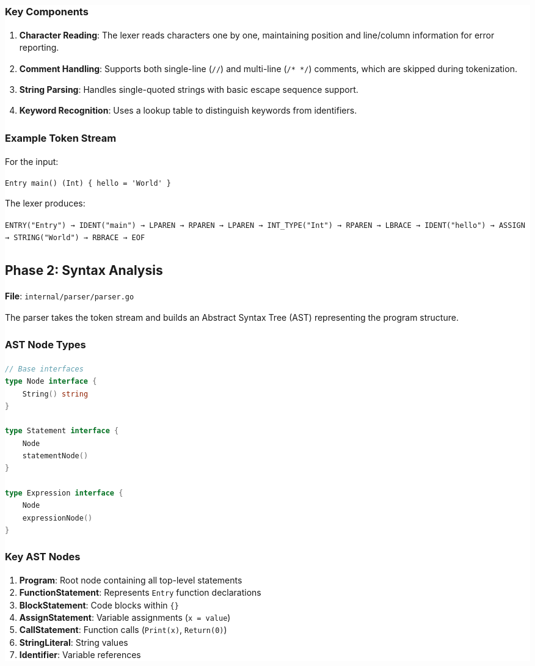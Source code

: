### Key Components

1. **Character Reading**: The lexer reads characters one by one, maintaining position and line/column information for error reporting.

2. **Comment Handling**: Supports both single-line (`//`) and multi-line (`/* */`) comments, which are skipped during tokenization.

3. **String Parsing**: Handles single-quoted strings with basic escape sequence support.

4. **Keyword Recognition**: Uses a lookup table to distinguish keywords from identifiers.

### Example Token Stream

For the input:
```dread
Entry main() (Int) { hello = 'World' }
```

The lexer produces:
```
ENTRY("Entry") → IDENT("main") → LPAREN → RPAREN → LPAREN → INT_TYPE("Int") → RPAREN → LBRACE → IDENT("hello") → ASSIGN → STRING("World") → RBRACE → EOF
```

## Phase 2: Syntax Analysis

**File**: `internal/parser/parser.go`

The parser takes the token stream and builds an Abstract Syntax Tree (AST) representing the program structure.

### AST Node Types

```go
// Base interfaces
type Node interface {
    String() string
}

type Statement interface {
    Node
    statementNode()
}

type Expression interface {
    Node
    expressionNode()
}
```

### Key AST Nodes

1. **Program**: Root node containing all top-level statements
2. **FunctionStatement**: Represents `Entry` function declarations
3. **BlockStatement**: Code blocks within `{}`
4. **AssignStatement**: Variable assignments (`x = value`)
5. **CallStatement**: Function calls (`Print(x)`, `Return(0)`)
6. **StringLiteral**: String values
7. **Identifier**: Variable references
